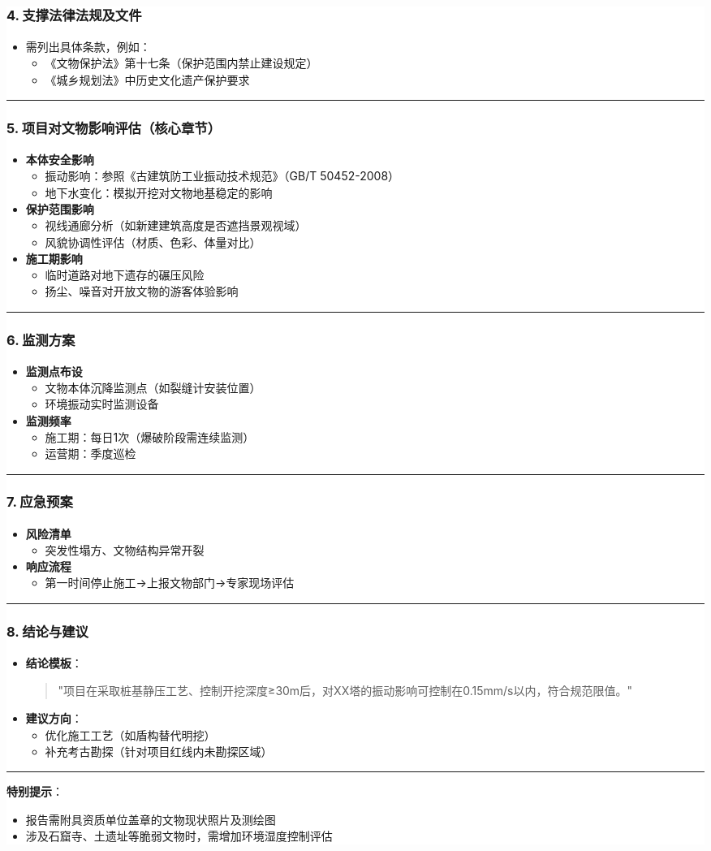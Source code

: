 ### **4. 支撑法律法规及文件**
- 需列出具体条款，例如：  
  - 《文物保护法》第十七条（保护范围内禁止建设规定）  
  - 《城乡规划法》中历史文化遗产保护要求  

---

### **5. 项目对文物影响评估**（核心章节）
- **本体安全影响**  
  - 振动影响：参照《古建筑防工业振动技术规范》（GB/T 50452-2008）  
  - 地下水变化：模拟开挖对文物地基稳定的影响  
- **保护范围影响**  
  - 视线通廊分析（如新建建筑高度是否遮挡景观视域）  
  - 风貌协调性评估（材质、色彩、体量对比）  
- **施工期影响**  
  - 临时道路对地下遗存的碾压风险  
  - 扬尘、噪音对开放文物的游客体验影响  

---

### **6. 监测方案**
- **监测点布设**  
  - 文物本体沉降监测点（如裂缝计安装位置）  
  - 环境振动实时监测设备  
- **监测频率**  
  - 施工期：每日1次（爆破阶段需连续监测）  
  - 运营期：季度巡检  

---

### **7. 应急预案**
- **风险清单**  
  - 突发性塌方、文物结构异常开裂  
- **响应流程**  
  - 第一时间停止施工→上报文物部门→专家现场评估  

---

### **8. 结论与建议**
- **结论模板**：  
  > "项目在采取桩基静压工艺、控制开挖深度≥30m后，对XX塔的振动影响可控制在0.15mm/s以内，符合规范限值。"  
- **建议方向**：  
  - 优化施工工艺（如盾构替代明挖）  
  - 补充考古勘探（针对项目红线内未勘探区域）  

---

**特别提示**：  
- 报告需附具资质单位盖章的文物现状照片及测绘图  
- 涉及石窟寺、土遗址等脆弱文物时，需增加环境湿度控制评估  
